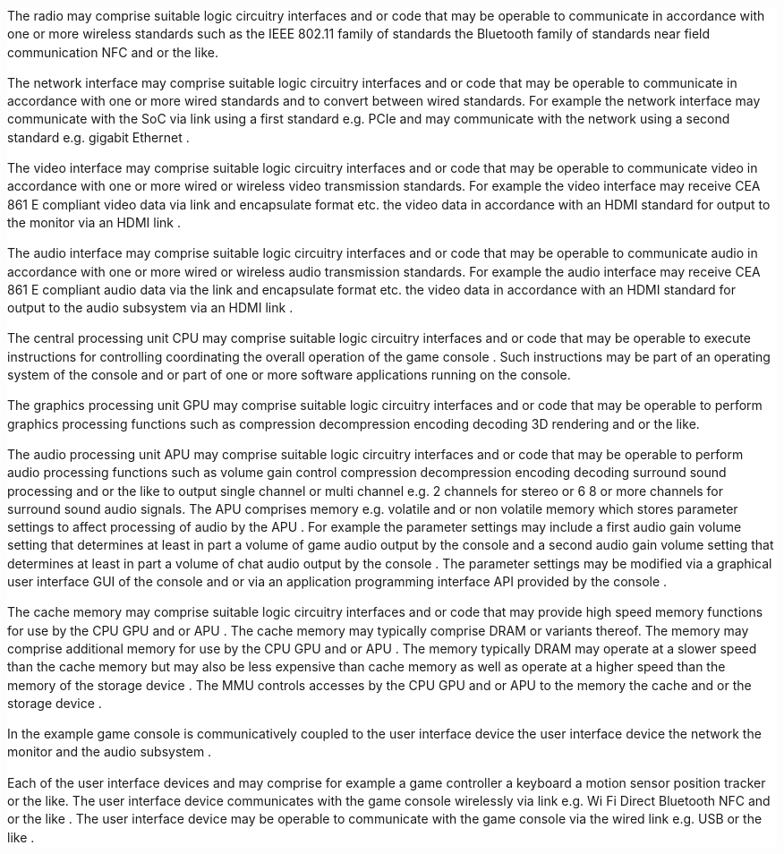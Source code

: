 The radio may comprise suitable logic circuitry interfaces and or code that may be operable to communicate in accordance with one or more wireless standards such as the IEEE 802.11 family of standards the Bluetooth family of standards near field communication NFC and or the like.

The network interface may comprise suitable logic circuitry interfaces and or code that may be operable to communicate in accordance with one or more wired standards and to convert between wired standards. For example the network interface may communicate with the SoC via link using a first standard e.g. PCIe and may communicate with the network using a second standard e.g. gigabit Ethernet .

The video interface may comprise suitable logic circuitry interfaces and or code that may be operable to communicate video in accordance with one or more wired or wireless video transmission standards. For example the video interface may receive CEA 861 E compliant video data via link and encapsulate format etc. the video data in accordance with an HDMI standard for output to the monitor via an HDMI link .

The audio interface may comprise suitable logic circuitry interfaces and or code that may be operable to communicate audio in accordance with one or more wired or wireless audio transmission standards. For example the audio interface may receive CEA 861 E compliant audio data via the link and encapsulate format etc. the video data in accordance with an HDMI standard for output to the audio subsystem via an HDMI link .

The central processing unit CPU may comprise suitable logic circuitry interfaces and or code that may be operable to execute instructions for controlling coordinating the overall operation of the game console . Such instructions may be part of an operating system of the console and or part of one or more software applications running on the console.

The graphics processing unit GPU may comprise suitable logic circuitry interfaces and or code that may be operable to perform graphics processing functions such as compression decompression encoding decoding 3D rendering and or the like.

The audio processing unit APU may comprise suitable logic circuitry interfaces and or code that may be operable to perform audio processing functions such as volume gain control compression decompression encoding decoding surround sound processing and or the like to output single channel or multi channel e.g. 2 channels for stereo or 6 8 or more channels for surround sound audio signals. The APU comprises memory e.g. volatile and or non volatile memory which stores parameter settings to affect processing of audio by the APU . For example the parameter settings may include a first audio gain volume setting that determines at least in part a volume of game audio output by the console and a second audio gain volume setting that determines at least in part a volume of chat audio output by the console . The parameter settings may be modified via a graphical user interface GUI of the console and or via an application programming interface API provided by the console .

The cache memory may comprise suitable logic circuitry interfaces and or code that may provide high speed memory functions for use by the CPU GPU and or APU . The cache memory may typically comprise DRAM or variants thereof. The memory may comprise additional memory for use by the CPU GPU and or APU . The memory typically DRAM may operate at a slower speed than the cache memory but may also be less expensive than cache memory as well as operate at a higher speed than the memory of the storage device . The MMU controls accesses by the CPU GPU and or APU to the memory the cache and or the storage device .

In the example game console is communicatively coupled to the user interface device the user interface device the network the monitor and the audio subsystem .

Each of the user interface devices and may comprise for example a game controller a keyboard a motion sensor position tracker or the like. The user interface device communicates with the game console wirelessly via link e.g. Wi Fi Direct Bluetooth NFC and or the like . The user interface device may be operable to communicate with the game console via the wired link e.g. USB or the like .
